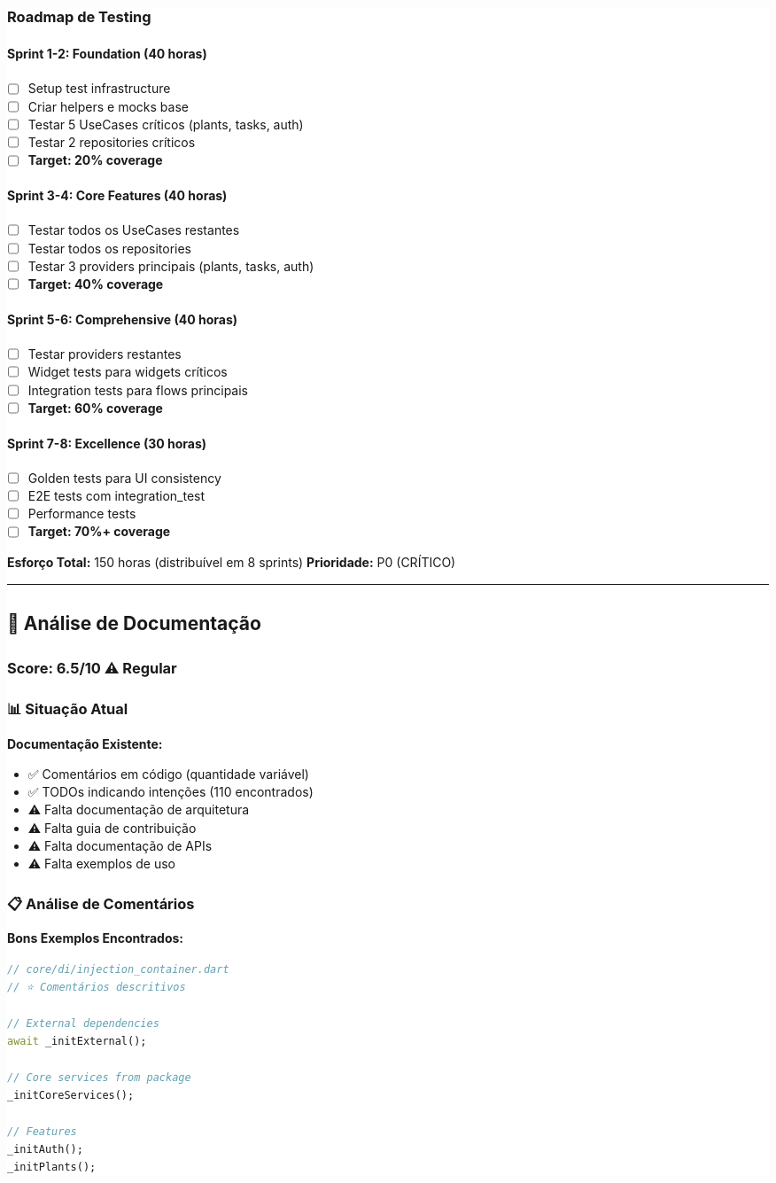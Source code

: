 ### Roadmap de Testing

#### Sprint 1-2: Foundation (40 horas)
- [ ] Setup test infrastructure
- [ ] Criar helpers e mocks base
- [ ] Testar 5 UseCases críticos (plants, tasks, auth)
- [ ] Testar 2 repositories críticos
- [ ] **Target: 20% coverage**

#### Sprint 3-4: Core Features (40 horas)
- [ ] Testar todos os UseCases restantes
- [ ] Testar todos os repositories
- [ ] Testar 3 providers principais (plants, tasks, auth)
- [ ] **Target: 40% coverage**

#### Sprint 5-6: Comprehensive (40 horas)
- [ ] Testar providers restantes
- [ ] Widget tests para widgets críticos
- [ ] Integration tests para flows principais
- [ ] **Target: 60% coverage**

#### Sprint 7-8: Excellence (30 horas)
- [ ] Golden tests para UI consistency
- [ ] E2E tests com integration_test
- [ ] Performance tests
- [ ] **Target: 70%+ coverage**

**Esforço Total:** 150 horas (distribuível em 8 sprints)
**Prioridade:** P0 (CRÍTICO)

---

## 📝 Análise de Documentação

### Score: **6.5/10** ⚠️ Regular

### 📊 Situação Atual

**Documentação Existente:**
- ✅ Comentários em código (quantidade variável)
- ✅ TODOs indicando intenções (110 encontrados)
- ⚠️ Falta documentação de arquitetura
- ⚠️ Falta guia de contribuição
- ⚠️ Falta documentação de APIs
- ⚠️ Falta exemplos de uso

### 📋 Análise de Comentários

**Bons Exemplos Encontrados:**

```dart
// core/di/injection_container.dart
// ⭐ Comentários descritivos

// External dependencies
await _initExternal();

// Core services from package
_initCoreServices();

// Features
_initAuth();
_initPlants();

```